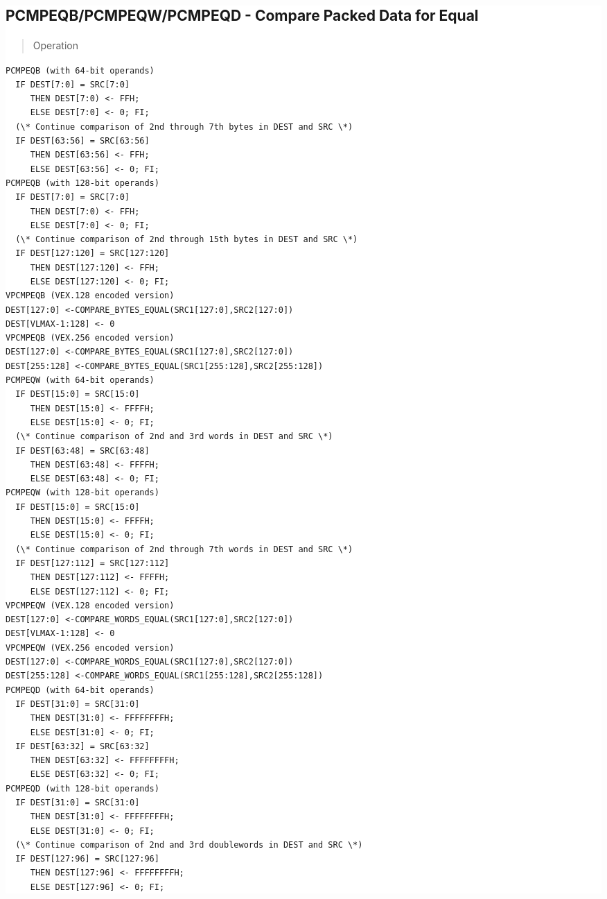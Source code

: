## PCMPEQB/PCMPEQW/PCMPEQD -  Compare Packed Data for Equal

> Operation

``` slim
PCMPEQB (with 64-bit operands)
  IF DEST[7:0] = SRC[7:0]
     THEN DEST[7:0) <- FFH;
     ELSE DEST[7:0] <- 0; FI;
  (\* Continue comparison of 2nd through 7th bytes in DEST and SRC \*)
  IF DEST[63:56] = SRC[63:56]
     THEN DEST[63:56] <- FFH;
     ELSE DEST[63:56] <- 0; FI;
PCMPEQB (with 128-bit operands)
  IF DEST[7:0] = SRC[7:0]
     THEN DEST[7:0) <- FFH;
     ELSE DEST[7:0] <- 0; FI;
  (\* Continue comparison of 2nd through 15th bytes in DEST and SRC \*)
  IF DEST[127:120] = SRC[127:120]
     THEN DEST[127:120] <- FFH;
     ELSE DEST[127:120] <- 0; FI;
VPCMPEQB (VEX.128 encoded version)
DEST[127:0] <-COMPARE_BYTES_EQUAL(SRC1[127:0],SRC2[127:0])
DEST[VLMAX-1:128] <- 0
VPCMPEQB (VEX.256 encoded version)
DEST[127:0] <-COMPARE_BYTES_EQUAL(SRC1[127:0],SRC2[127:0])
DEST[255:128] <-COMPARE_BYTES_EQUAL(SRC1[255:128],SRC2[255:128])
PCMPEQW (with 64-bit operands)
  IF DEST[15:0] = SRC[15:0]
     THEN DEST[15:0] <- FFFFH;
     ELSE DEST[15:0] <- 0; FI;
  (\* Continue comparison of 2nd and 3rd words in DEST and SRC \*)
  IF DEST[63:48] = SRC[63:48]
     THEN DEST[63:48] <- FFFFH;
     ELSE DEST[63:48] <- 0; FI;
PCMPEQW (with 128-bit operands)
  IF DEST[15:0] = SRC[15:0]
     THEN DEST[15:0] <- FFFFH;
     ELSE DEST[15:0] <- 0; FI;
  (\* Continue comparison of 2nd through 7th words in DEST and SRC \*)
  IF DEST[127:112] = SRC[127:112]
     THEN DEST[127:112] <- FFFFH;
     ELSE DEST[127:112] <- 0; FI;
VPCMPEQW (VEX.128 encoded version)
DEST[127:0] <-COMPARE_WORDS_EQUAL(SRC1[127:0],SRC2[127:0])
DEST[VLMAX-1:128] <- 0
VPCMPEQW (VEX.256 encoded version)
DEST[127:0] <-COMPARE_WORDS_EQUAL(SRC1[127:0],SRC2[127:0])
DEST[255:128] <-COMPARE_WORDS_EQUAL(SRC1[255:128],SRC2[255:128])
PCMPEQD (with 64-bit operands)
  IF DEST[31:0] = SRC[31:0]
     THEN DEST[31:0] <- FFFFFFFFH;
     ELSE DEST[31:0] <- 0; FI;
  IF DEST[63:32] = SRC[63:32]
     THEN DEST[63:32] <- FFFFFFFFH;
     ELSE DEST[63:32] <- 0; FI;
PCMPEQD (with 128-bit operands)
  IF DEST[31:0] = SRC[31:0]
     THEN DEST[31:0] <- FFFFFFFFH;
     ELSE DEST[31:0] <- 0; FI;
  (\* Continue comparison of 2nd and 3rd doublewords in DEST and SRC \*)
  IF DEST[127:96] = SRC[127:96]
     THEN DEST[127:96] <- FFFFFFFFH;
     ELSE DEST[127:96] <- 0; FI;
```